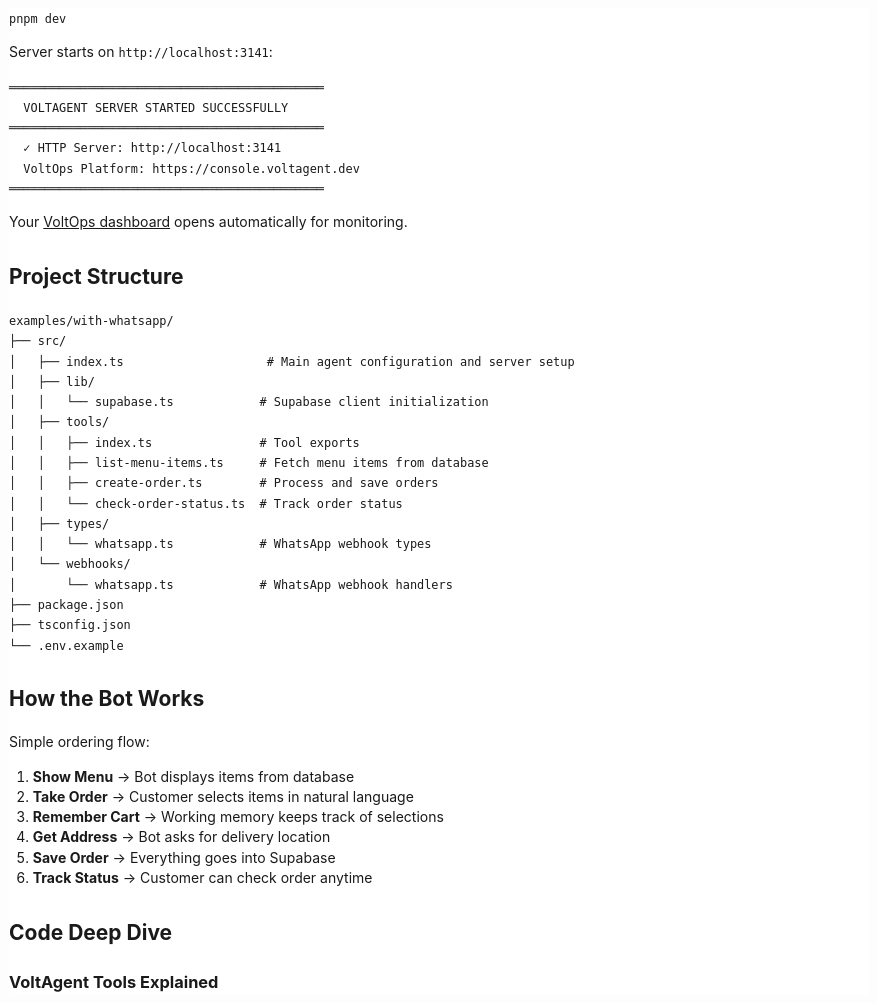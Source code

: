 ```bash
pnpm dev
```

Server starts on `http://localhost:3141`:

```bash
════════════════════════════════════════════
  VOLTAGENT SERVER STARTED SUCCESSFULLY
════════════════════════════════════════════
  ✓ HTTP Server: http://localhost:3141
  VoltOps Platform: https://console.voltagent.dev
════════════════════════════════════════════
```

Your [VoltOps dashboard](https://console.voltagent.dev) opens automatically for monitoring.

## Project Structure

```
examples/with-whatsapp/
├── src/
│   ├── index.ts                    # Main agent configuration and server setup
│   ├── lib/
│   │   └── supabase.ts            # Supabase client initialization
│   ├── tools/
│   │   ├── index.ts               # Tool exports
│   │   ├── list-menu-items.ts     # Fetch menu items from database
│   │   ├── create-order.ts        # Process and save orders
│   │   └── check-order-status.ts  # Track order status
│   ├── types/
│   │   └── whatsapp.ts            # WhatsApp webhook types
│   └── webhooks/
│       └── whatsapp.ts            # WhatsApp webhook handlers
├── package.json
├── tsconfig.json
└── .env.example
```

## How the Bot Works

Simple ordering flow:

1. **Show Menu** → Bot displays items from database
2. **Take Order** → Customer selects items in natural language
3. **Remember Cart** → Working memory keeps track of selections
4. **Get Address** → Bot asks for delivery location
5. **Save Order** → Everything goes into Supabase
6. **Track Status** → Customer can check order anytime

## Code Deep Dive

### VoltAgent Tools Explained
